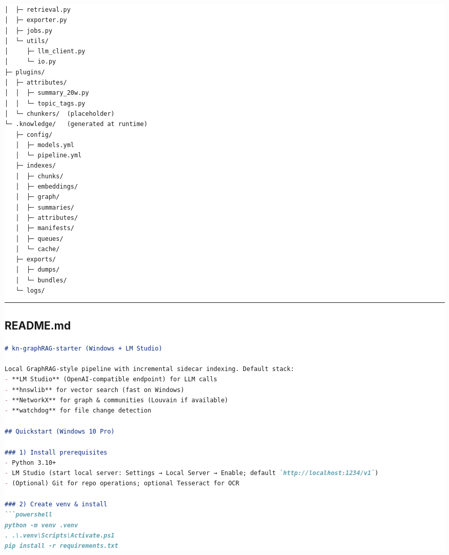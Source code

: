 ```
│  ├─ retrieval.py
│  ├─ exporter.py
│  ├─ jobs.py
│  └─ utils/
│     ├─ llm_client.py
│     └─ io.py
├─ plugins/
│  ├─ attributes/
│  │  ├─ summary_20w.py
│  │  └─ topic_tags.py
│  └─ chunkers/  (placeholder)
└─ .knowledge/   (generated at runtime)
   ├─ config/
   │  ├─ models.yml
   │  └─ pipeline.yml
   ├─ indexes/
   │  ├─ chunks/
   │  ├─ embeddings/
   │  ├─ graph/
   │  ├─ summaries/
   │  ├─ attributes/
   │  ├─ manifests/
   │  ├─ queues/
   │  └─ cache/
   ├─ exports/
   │  ├─ dumps/
   │  └─ bundles/
   └─ logs/
```

---

## README.md

````md
# kn-graphRAG-starter (Windows + LM Studio)

Local GraphRAG-style pipeline with incremental sidecar indexing. Default stack:
- **LM Studio** (OpenAI-compatible endpoint) for LLM calls
- **hnswlib** for vector search (fast on Windows)
- **NetworkX** for graph & communities (Louvain if available)
- **watchdog** for file change detection

## Quickstart (Windows 10 Pro)

### 1) Install prerequisites
- Python 3.10+
- LM Studio (start local server: Settings → Local Server → Enable; default `http://localhost:1234/v1`)
- (Optional) Git for repo operations; optional Tesseract for OCR

### 2) Create venv & install
```powershell
python -m venv .venv
. .\.venv\Scripts\Activate.ps1
pip install -r requirements.txt
````
